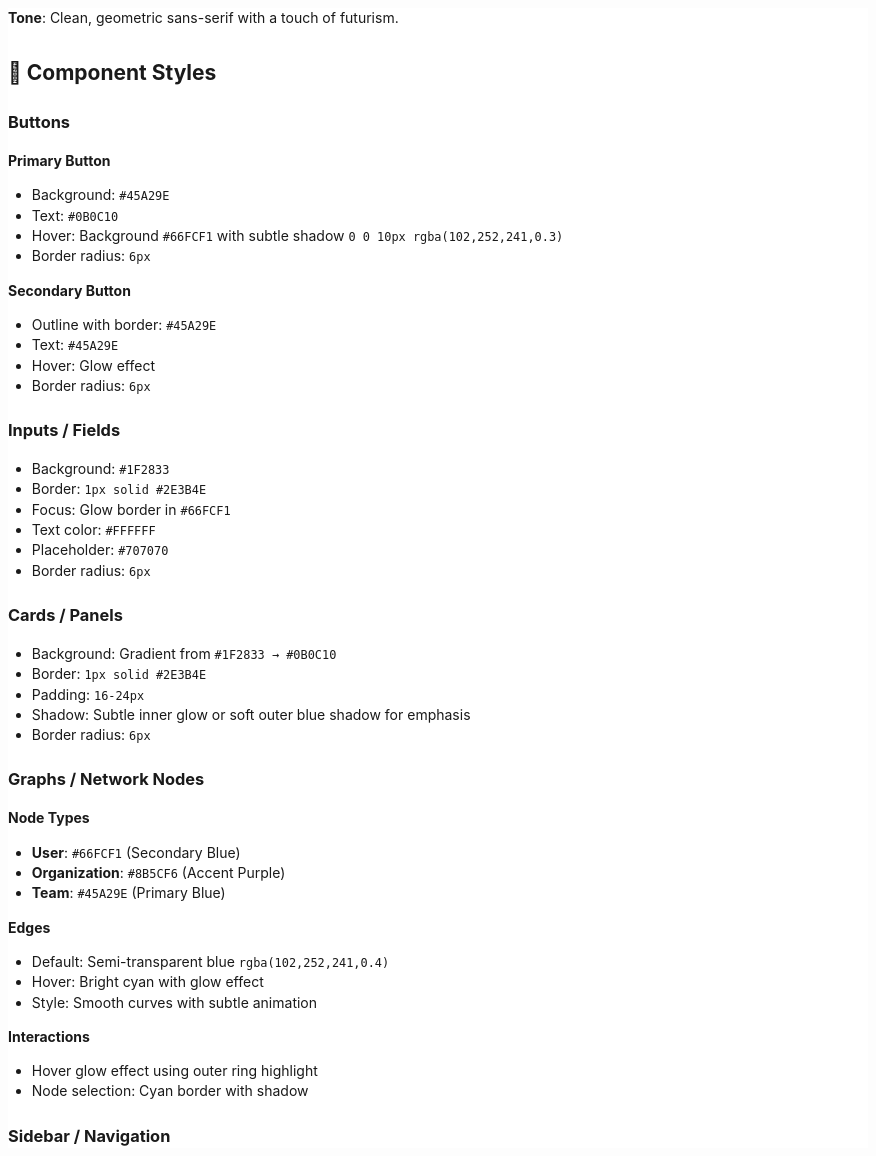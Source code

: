 **Tone**: Clean, geometric sans-serif with a touch of futurism.

## 🧩 Component Styles

### Buttons

**Primary Button**
- Background: `#45A29E`
- Text: `#0B0C10`
- Hover: Background `#66FCF1` with subtle shadow `0 0 10px rgba(102,252,241,0.3)`
- Border radius: `6px`

**Secondary Button**
- Outline with border: `#45A29E`
- Text: `#45A29E`
- Hover: Glow effect
- Border radius: `6px`

### Inputs / Fields

- Background: `#1F2833`
- Border: `1px solid #2E3B4E`
- Focus: Glow border in `#66FCF1`
- Text color: `#FFFFFF`
- Placeholder: `#707070`
- Border radius: `6px`

### Cards / Panels

- Background: Gradient from `#1F2833 → #0B0C10`
- Border: `1px solid #2E3B4E`
- Padding: `16-24px`
- Shadow: Subtle inner glow or soft outer blue shadow for emphasis
- Border radius: `6px`

### Graphs / Network Nodes

**Node Types**
- **User**: `#66FCF1` (Secondary Blue)
- **Organization**: `#8B5CF6` (Accent Purple)
- **Team**: `#45A29E` (Primary Blue)

**Edges**
- Default: Semi-transparent blue `rgba(102,252,241,0.4)`
- Hover: Bright cyan with glow effect
- Style: Smooth curves with subtle animation

**Interactions**
- Hover glow effect using outer ring highlight
- Node selection: Cyan border with shadow

### Sidebar / Navigation
